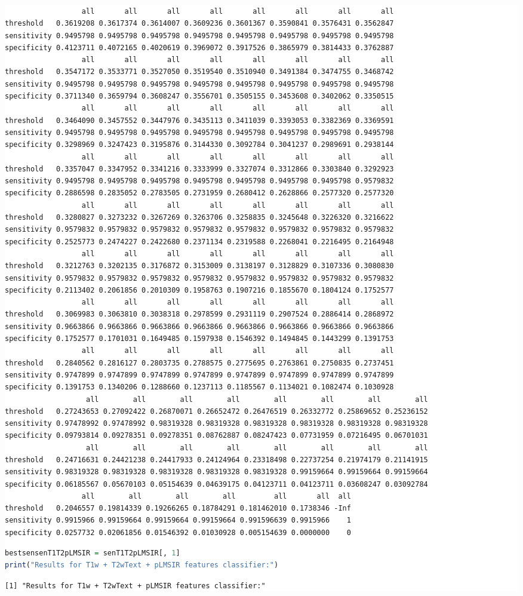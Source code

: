 ```
                  all       all       all       all       all       all       all       all
threshold   0.3619208 0.3617374 0.3614007 0.3609236 0.3601367 0.3590841 0.3576431 0.3562847
sensitivity 0.9495798 0.9495798 0.9495798 0.9495798 0.9495798 0.9495798 0.9495798 0.9495798
specificity 0.4123711 0.4072165 0.4020619 0.3969072 0.3917526 0.3865979 0.3814433 0.3762887
                  all       all       all       all       all       all       all       all
threshold   0.3547172 0.3533771 0.3527050 0.3519540 0.3510940 0.3491384 0.3474755 0.3468742
sensitivity 0.9495798 0.9495798 0.9495798 0.9495798 0.9495798 0.9495798 0.9495798 0.9495798
specificity 0.3711340 0.3659794 0.3608247 0.3556701 0.3505155 0.3453608 0.3402062 0.3350515
                  all       all       all       all       all       all       all       all
threshold   0.3464090 0.3457552 0.3447976 0.3435113 0.3411039 0.3393053 0.3382369 0.3369591
sensitivity 0.9495798 0.9495798 0.9495798 0.9495798 0.9495798 0.9495798 0.9495798 0.9495798
specificity 0.3298969 0.3247423 0.3195876 0.3144330 0.3092784 0.3041237 0.2989691 0.2938144
                  all       all       all       all       all       all       all       all
threshold   0.3357047 0.3347952 0.3341216 0.3333999 0.3327074 0.3312866 0.3303840 0.3292923
sensitivity 0.9495798 0.9495798 0.9495798 0.9495798 0.9495798 0.9495798 0.9495798 0.9579832
specificity 0.2886598 0.2835052 0.2783505 0.2731959 0.2680412 0.2628866 0.2577320 0.2577320
                  all       all       all       all       all       all       all       all
threshold   0.3280827 0.3273232 0.3267269 0.3263706 0.3258835 0.3245648 0.3226320 0.3216622
sensitivity 0.9579832 0.9579832 0.9579832 0.9579832 0.9579832 0.9579832 0.9579832 0.9579832
specificity 0.2525773 0.2474227 0.2422680 0.2371134 0.2319588 0.2268041 0.2216495 0.2164948
                  all       all       all       all       all       all       all       all
threshold   0.3212763 0.3202135 0.3176872 0.3153009 0.3138197 0.3128829 0.3107336 0.3080830
sensitivity 0.9579832 0.9579832 0.9579832 0.9579832 0.9579832 0.9579832 0.9579832 0.9579832
specificity 0.2113402 0.2061856 0.2010309 0.1958763 0.1907216 0.1855670 0.1804124 0.1752577
                  all       all       all       all       all       all       all       all
threshold   0.3069983 0.3063810 0.3038318 0.2978599 0.2931119 0.2907524 0.2886414 0.2868972
sensitivity 0.9663866 0.9663866 0.9663866 0.9663866 0.9663866 0.9663866 0.9663866 0.9663866
specificity 0.1752577 0.1701031 0.1649485 0.1597938 0.1546392 0.1494845 0.1443299 0.1391753
                  all       all       all       all       all       all       all       all
threshold   0.2840562 0.2816127 0.2803735 0.2788575 0.2775695 0.2763861 0.2750835 0.2737451
sensitivity 0.9747899 0.9747899 0.9747899 0.9747899 0.9747899 0.9747899 0.9747899 0.9747899
specificity 0.1391753 0.1340206 0.1288660 0.1237113 0.1185567 0.1134021 0.1082474 0.1030928
                   all        all        all        all        all        all        all        all
threshold   0.27243653 0.27092422 0.26870071 0.26652472 0.26476519 0.26332772 0.25869652 0.25236152
sensitivity 0.97478992 0.97478992 0.98319328 0.98319328 0.98319328 0.98319328 0.98319328 0.98319328
specificity 0.09793814 0.09278351 0.09278351 0.08762887 0.08247423 0.07731959 0.07216495 0.06701031
                   all        all        all        all        all        all        all        all
threshold   0.24716631 0.24421238 0.24417933 0.24124964 0.23318498 0.22737254 0.21974179 0.21141915
sensitivity 0.98319328 0.98319328 0.98319328 0.98319328 0.98319328 0.99159664 0.99159664 0.99159664
specificity 0.06185567 0.05670103 0.05154639 0.04639175 0.04123711 0.04123711 0.03608247 0.03092784
                  all        all        all        all         all       all  all
threshold   0.2046557 0.19814339 0.19266265 0.18784291 0.181462010 0.1738346 -Inf
sensitivity 0.9915966 0.99159664 0.99159664 0.99159664 0.991596639 0.9915966    1
specificity 0.0257732 0.02061856 0.01546392 0.01030928 0.005154639 0.0000000    0
```

```r
bestsensenT1T2pLMSIR = senT1T2pLMSIR[, 1]
print("Results for T1w + T2wText + pLMSIR features classifier:")
```

```
[1] "Results for T1w + T2wText + pLMSIR features classifier:"
```
